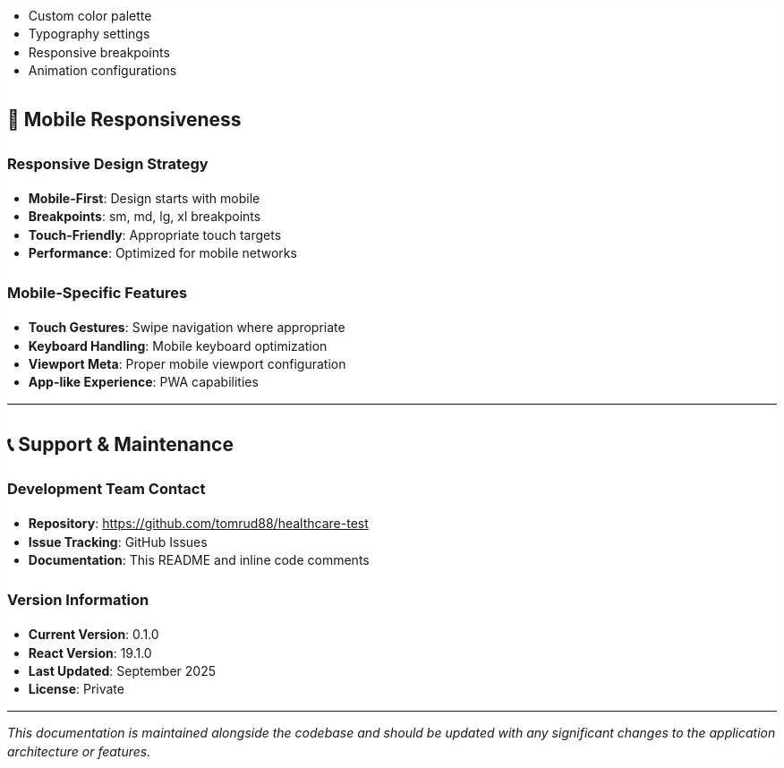- Custom color palette
- Typography settings
- Responsive breakpoints
- Animation configurations

## 📱 Mobile Responsiveness

### Responsive Design Strategy

- **Mobile-First**: Design starts with mobile
- **Breakpoints**: sm, md, lg, xl breakpoints
- **Touch-Friendly**: Appropriate touch targets
- **Performance**: Optimized for mobile networks

### Mobile-Specific Features

- **Touch Gestures**: Swipe navigation where appropriate
- **Keyboard Handling**: Mobile keyboard optimization
- **Viewport Meta**: Proper mobile viewport configuration
- **App-like Experience**: PWA capabilities

---

## 📞 Support & Maintenance

### Development Team Contact

- **Repository**: https://github.com/tomrud88/healthcare-test
- **Issue Tracking**: GitHub Issues
- **Documentation**: This README and inline code comments

### Version Information

- **Current Version**: 0.1.0
- **React Version**: 19.1.0
- **Last Updated**: September 2025
- **License**: Private

---

_This documentation is maintained alongside the codebase and should be updated with any significant changes to the application architecture or features._
